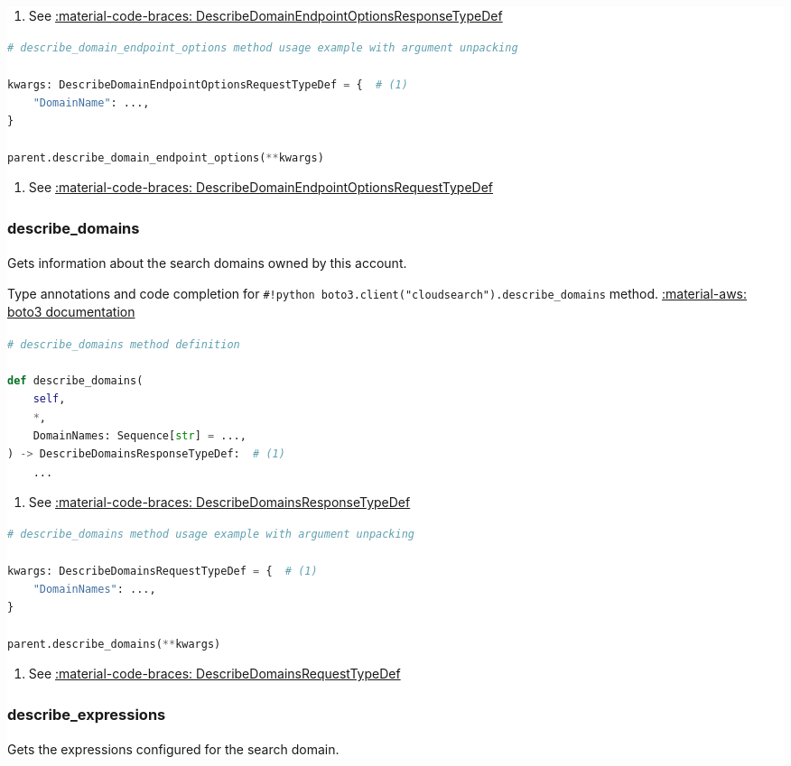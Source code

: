 1. See [:material-code-braces: DescribeDomainEndpointOptionsResponseTypeDef](./type_defs.md#describedomainendpointoptionsresponsetypedef)


```python
# describe_domain_endpoint_options method usage example with argument unpacking

kwargs: DescribeDomainEndpointOptionsRequestTypeDef = {  # (1)
    "DomainName": ...,
}

parent.describe_domain_endpoint_options(**kwargs)
```

1. See [:material-code-braces: DescribeDomainEndpointOptionsRequestTypeDef](./type_defs.md#describedomainendpointoptionsrequesttypedef)

### describe\_domains

Gets information about the search domains owned by this account.

Type annotations and code completion for `#!python boto3.client("cloudsearch").describe_domains` method.
[:material-aws: boto3 documentation](https://boto3.amazonaws.com/v1/documentation/api/latest/reference/services/cloudsearch/client/describe_domains.html)

```python
# describe_domains method definition

def describe_domains(
    self,
    *,
    DomainNames: Sequence[str] = ...,
) -> DescribeDomainsResponseTypeDef:  # (1)
    ...
```

1. See [:material-code-braces: DescribeDomainsResponseTypeDef](./type_defs.md#describedomainsresponsetypedef)


```python
# describe_domains method usage example with argument unpacking

kwargs: DescribeDomainsRequestTypeDef = {  # (1)
    "DomainNames": ...,
}

parent.describe_domains(**kwargs)
```

1. See [:material-code-braces: DescribeDomainsRequestTypeDef](./type_defs.md#describedomainsrequesttypedef)

### describe\_expressions

Gets the expressions configured for the search domain.
